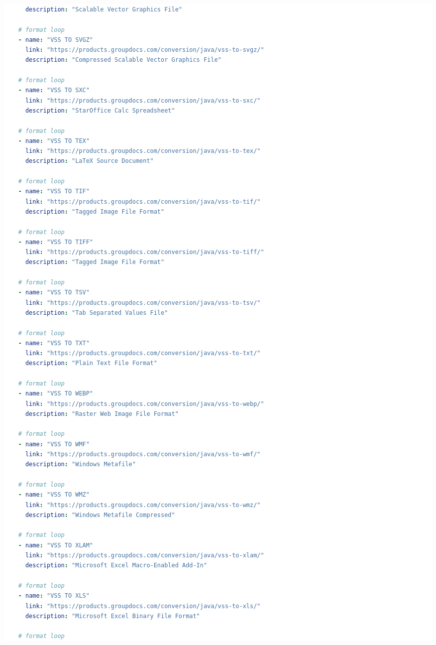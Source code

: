 ```yaml
      description: "Scalable Vector Graphics File"

    # format loop
    - name: "VSS TO SVGZ"
      link: "https://products.groupdocs.com/conversion/java/vss-to-svgz/"
      description: "Compressed Scalable Vector Graphics File"

    # format loop
    - name: "VSS TO SXC"
      link: "https://products.groupdocs.com/conversion/java/vss-to-sxc/"
      description: "StarOffice Calc Spreadsheet"

    # format loop
    - name: "VSS TO TEX"
      link: "https://products.groupdocs.com/conversion/java/vss-to-tex/"
      description: "LaTeX Source Document"

    # format loop
    - name: "VSS TO TIF"
      link: "https://products.groupdocs.com/conversion/java/vss-to-tif/"
      description: "Tagged Image File Format"

    # format loop
    - name: "VSS TO TIFF"
      link: "https://products.groupdocs.com/conversion/java/vss-to-tiff/"
      description: "Tagged Image File Format"

    # format loop
    - name: "VSS TO TSV"
      link: "https://products.groupdocs.com/conversion/java/vss-to-tsv/"
      description: "Tab Separated Values File"

    # format loop
    - name: "VSS TO TXT"
      link: "https://products.groupdocs.com/conversion/java/vss-to-txt/"
      description: "Plain Text File Format"

    # format loop
    - name: "VSS TO WEBP"
      link: "https://products.groupdocs.com/conversion/java/vss-to-webp/"
      description: "Raster Web Image File Format"

    # format loop
    - name: "VSS TO WMF"
      link: "https://products.groupdocs.com/conversion/java/vss-to-wmf/"
      description: "Windows Metafile"

    # format loop
    - name: "VSS TO WMZ"
      link: "https://products.groupdocs.com/conversion/java/vss-to-wmz/"
      description: "Windows Metafile Compressed"

    # format loop
    - name: "VSS TO XLAM"
      link: "https://products.groupdocs.com/conversion/java/vss-to-xlam/"
      description: "Microsoft Excel Macro-Enabled Add-In"

    # format loop
    - name: "VSS TO XLS"
      link: "https://products.groupdocs.com/conversion/java/vss-to-xls/"
      description: "Microsoft Excel Binary File Format"

    # format loop
```
